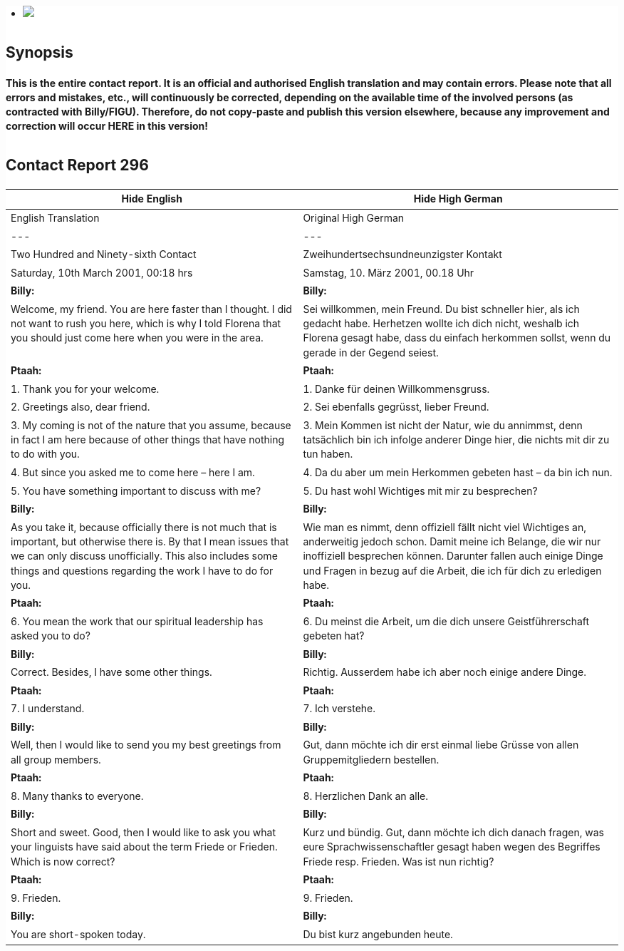 
  * [![](https://www.futureofmankind.co.uk/w/images/thumb/c/cf/Kontakberichte_Block_8_Front_Cover.jpg/160px-Kontakberichte_Block_8_Front_Cover.jpg)](https://www.futureofmankind.co.uk/Billy_Meier/<https:/www.futureofmankind.co.uk/w/images/c/cf/Kontakberichte_Block_8_Front_Cover.jpg>)


## Synopsis
**This is the entire contact report. It is an official and authorised English translation and may contain errors. Please note that all errors and mistakes, etc., will continuously be corrected, depending on the available time of the involved persons (as contracted with Billy/FIGU). Therefore, do not copy-paste and publish this version elsewhere, because any improvement and correction will occur HERE in this version!**
## Contact Report 296
Hide English | Hide High German  
---|---  
English Translation | Original High German  
---|---  
Two Hundred and Ninety-sixth Contact  | Zweihundertsechsundneunzigster Kontakt   
Saturday, 10th March 2001, 00:18 hrs  | Samstag, 10. März 2001, 00.18 Uhr   
**Billy:** | **Billy:**  
Welcome, my friend. You are here faster than I thought. I did not want to rush you here, which is why I told Florena that you should just come here when you were in the area.  | Sei willkommen, mein Freund. Du bist schneller hier, als ich gedacht habe. Herhetzen wollte ich dich nicht, weshalb ich Florena gesagt habe, dass du einfach herkommen sollst, wenn du gerade in der Gegend seiest.   
**Ptaah:** | **Ptaah:**  
1. Thank you for your welcome.  | 1. Danke für deinen Willkommensgruss.   
2. Greetings also, dear friend.  | 2. Sei ebenfalls gegrüsst, lieber Freund.   
3. My coming is not of the nature that you assume, because in fact I am here because of other things that have nothing to do with you.  | 3. Mein Kommen ist nicht der Natur, wie du annimmst, denn tatsächlich bin ich infolge anderer Dinge hier, die nichts mit dir zu tun haben.   
4. But since you asked me to come here – here I am.  | 4. Da du aber um mein Herkommen gebeten hast – da bin ich nun.   
5. You have something important to discuss with me?  | 5. Du hast wohl Wichtiges mit mir zu besprechen?   
**Billy:** | **Billy:**  
As you take it, because officially there is not much that is important, but otherwise there is. By that I mean issues that we can only discuss unofficially. This also includes some things and questions regarding the work I have to do for you.  | Wie man es nimmt, denn offiziell fällt nicht viel Wichtiges an, anderweitig jedoch schon. Damit meine ich Belange, die wir nur inoffiziell besprechen können. Darunter fallen auch einige Dinge und Fragen in bezug auf die Arbeit, die ich für dich zu erledigen habe.   
**Ptaah:** | **Ptaah:**  
6. You mean the work that our spiritual leadership has asked you to do?  | 6. Du meinst die Arbeit, um die dich unsere Geistführerschaft gebeten hat?   
**Billy:** | **Billy:**  
Correct. Besides, I have some other things.  | Richtig. Ausserdem habe ich aber noch einige andere Dinge.   
**Ptaah:** | **Ptaah:**  
7. I understand.  | 7. Ich verstehe.   
**Billy:** | **Billy:**  
Well, then I would like to send you my best greetings from all group members.  | Gut, dann möchte ich dir erst einmal liebe Grüsse von allen Gruppemitgliedern bestellen.   
**Ptaah:** | **Ptaah:**  
8. Many thanks to everyone.  | 8. Herzlichen Dank an alle.   
**Billy:** | **Billy:**  
Short and sweet. Good, then I would like to ask you what your linguists have said about the term Friede or Frieden. Which is now correct?  | Kurz und bündig. Gut, dann möchte ich dich danach fragen, was eure Sprachwissenschaftler gesagt haben wegen des Begriffes Friede resp. Frieden. Was ist nun richtig?   
**Ptaah:** | **Ptaah:**  
9. Frieden.  | 9. Frieden.   
**Billy:** | **Billy:**  
You are short-spoken today.  | Du bist kurz angebunden heute.   